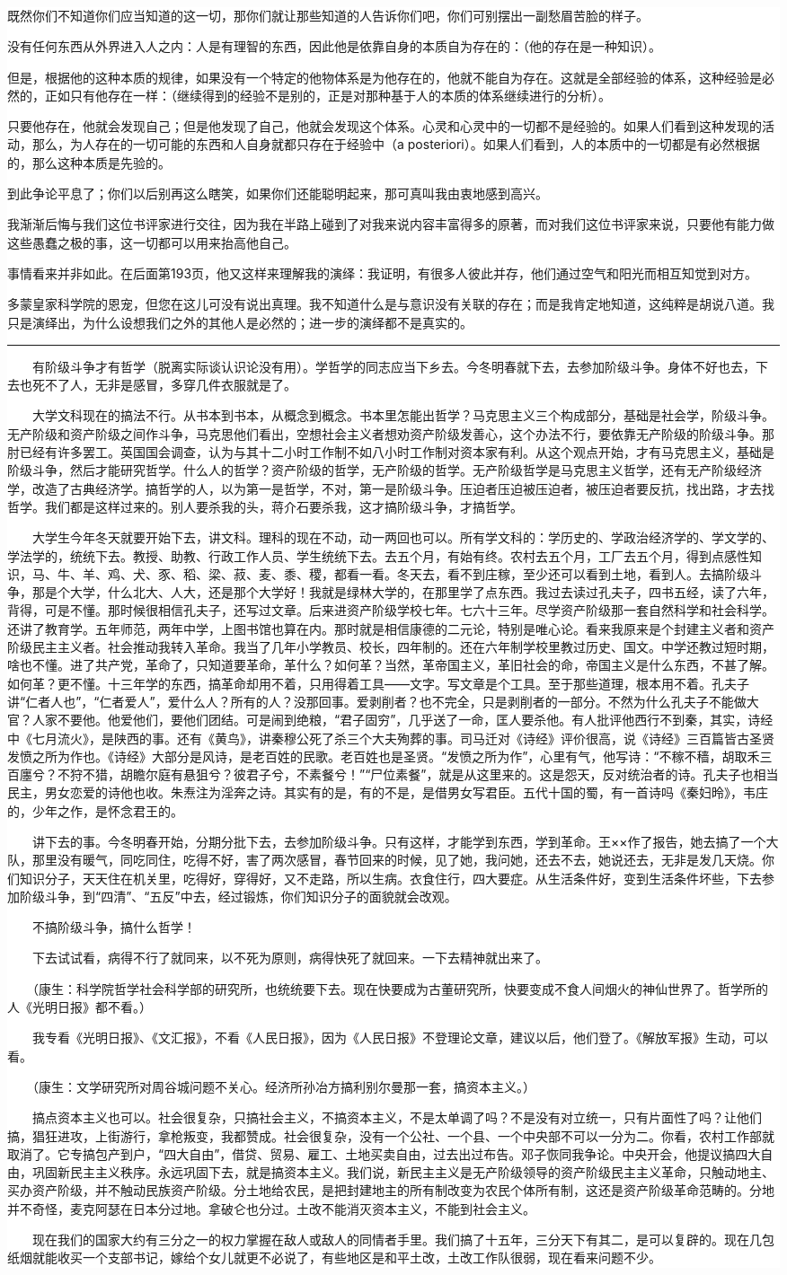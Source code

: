 既然你们不知道你们应当知道的这一切，那你们就让那些知道的人告诉你们吧，你们可别摆出一副愁眉苦脸的样子。

没有任何东西从外界进入人之内：人是有理智的东西，因此他是依靠自身的本质自为存在的：（他的存在是一种知识）。

但是，根据他的这种本质的规律，如果没有一个特定的他物体系是为他存在的，他就不能自为存在。这就是全部经验的体系，这种经验是必然的，正如只有他存在一样：（继续得到的经验不是别的，正是对那种基于人的本质的体系继续进行的分析）。

只要他存在，他就会发现自己；但是他发现了自己，他就会发现这个体系。心灵和心灵中的一切都不是经验的。如果人们看到这种发现的活动，那么，为人存在的一切可能的东西和人自身就都只存在于经验中（a posteriori）。如果人们看到，人的本质中的一切都是有必然根据的，那么这种本质是先验的。

到此争论平息了；你们以后别再这么瞎笑，如果你们还能聪明起来，那可真叫我由衷地感到高兴。

我渐渐后悔与我们这位书评家进行交往，因为我在半路上碰到了对我来说内容丰富得多的原著，而对我们这位书评家来说，只要他有能力做这些愚蠢之极的事，这一切都可以用来抬高他自己。

事情看来并非如此。在后面第193页，他又这样来理解我的演绎：我证明，有很多人彼此并存，他们通过空气和阳光而相互知觉到对方。

多蒙皇家科学院的恩宠，但您在这儿可没有说出真理。我不知道什么是与意识没有关联的存在；而是我肯定地知道，这纯粹是胡说八道。我只是演绎出，为什么设想我们之外的其他人是必然的；进一步的演绎都不是真实的。

--------
　　有阶级斗争才有哲学（脱离实际谈认识论没有用）。学哲学的同志应当下乡去。今冬明春就下去，去参加阶级斗争。身体不好也去，下去也死不了人，无非是感冒，多穿几件衣服就是了。

　　大学文科现在的搞法不行。从书本到书本，从概念到概念。书本里怎能出哲学？马克思主义三个构成部分，基础是社会学，阶级斗争。无产阶级和资产阶级之间作斗争，马克思他们看出，空想社会主义者想劝资产阶级发善心，这个办法不行，要依靠无产阶级的阶级斗争。那肘已经有许多罢工。英国国会调查，认为与其十二小时工作制不如八小时工作制对资本家有利。从这个观点开始，才有马克思主义，基础是阶级斗争，然后才能研究哲学。什么人的哲学？资产阶级的哲学，无产阶级的哲学。无产阶级哲学是马克思主义哲学，还有无产阶级经济学，改造了古典经济学。搞哲学的人，以为第一是哲学，不对，第一是阶级斗争。压迫者压迫被压迫者，被压迫者要反抗，找出路，才去找哲学。我们都是这样过来的。别人要杀我的头，蒋介石要杀我，这才搞阶级斗争，才搞哲学。

　　大学生今年冬天就要开始下去，讲文科。理科的现在不动，动一两回也可以。所有学文科的：学历史的、学政治经济学的、学文学的、学法学的，统统下去。教授、助教、行政工作人员、学生统统下去。去五个月，有始有终。农村去五个月，工厂去五个月，得到点感性知识，马、牛、羊、鸡、犬、豕、稻、梁、菽、麦、黍、稷，都看一看。冬天去，看不到庄稼，至少还可以看到土地，看到人。去搞阶级斗争，那是个大学，什么北大、人大，还是那个大学好！我就是绿林大学的，在那里学了点东西。我过去读过孔夫子，四书五经，读了六年，背得，可是不懂。那时候很相信孔夫子，还写过文章。后来进资产阶级学校七年。七六十三年。尽学资产阶级那一套自然科学和社会科学。还讲了教育学。五年师范，两年中学，上图书馆也算在内。那时就是相信康德的二元论，特别是唯心论。看来我原来是个封建主义者和资产阶级民主主义者。社会推动我转入革命。我当了几年小学教员、校长，四年制的。还在六年制学校里教过历史、国文。中学还教过短时期，啥也不懂。进了共产党，革命了，只知道要革命，革什么？如何革？当然，革帝国主义，革旧社会的命，帝国主义是什么东西，不甚了解。如何革？更不懂。十三年学的东西，搞革命却用不着，只用得着工具——文字。写文章是个工具。至于那些道理，根本用不着。孔夫子讲“仁者人也”，“仁者爱人”，爱什么人？所有的人？没那回事。爱剥削者？也不完全，只是剥削者的一部分。不然为什么孔夫子不能做大官？人家不要他。他爱他们，要他们团结。可是闹到绝粮，“君子固穷”，几乎送了一命，匡人要杀他。有人批评他西行不到秦，其实，诗经中《七月流火》，是陕西的事。还有《黄鸟》，讲秦穆公死了杀三个大夫殉葬的事。司马迁对《诗经》评价很高，说《诗经》三百篇皆古圣贤发愤之所为作也。《诗经》大部分是风诗，是老百姓的民歌。老百姓也是圣贤。“发愤之所为作”，心里有气，他写诗：“不稼不穑，胡取禾三百廛兮？不狩不猎，胡瞻尔庭有悬狙兮？彼君子兮，不素餐兮！”“尸位素餐”，就是从这里来的。这是怨天，反对统治者的诗。孔夫子也相当民主，男女恋爱的诗他也收。朱焘注为淫奔之诗。其实有的是，有的不是，是借男女写君臣。五代十国的蜀，有一首诗吗《秦妇昤》，韦庄的，少年之作，是怀念君王的。

　　讲下去的事。今冬明春开始，分期分批下去，去参加阶级斗争。只有这样，才能学到东西，学到革命。王××作了报告，她去搞了一个大队，那里没有暖气，同吃同住，吃得不好，害了两次感冒，春节回来的时候，见了她，我问她，还去不去，她说还去，无非是发几天烧。你们知识分子，天天住在机关里，吃得好，穿得好，又不走路，所以生病。衣食住行，四大要症。从生活条件好，变到生活条件坏些，下去参加阶级斗争，到“四清”、“五反”中去，经过锻炼，你们知识分子的面貌就会改观。

　　不搞阶级斗争，搞什么哲学！

　　下去试试看，病得不行了就同来，以不死为原则，病得快死了就回来。一下去精神就出来了。

　　（康生：科学院哲学社会科学部的研究所，也统统要下去。现在快要成为古董研究所，快要变成不食人间烟火的神仙世界了。哲学所的人《光明日报》都不看。）

　　我专看《光明日报》、《文汇报》，不看《人民日报》，因为《人民日报》不登理论文章，建议以后，他们登了。《解放军报》生动，可以看。

　　（康生：文学研究所对周谷城问题不关心。经济所孙冶方搞利别尔曼那一套，搞资本主义。）

　　搞点资本主义也可以。社会很复杂，只搞社会主义，不搞资本主义，不是太单调了吗？不是没有对立统一，只有片面性了吗？让他们搞，猖狂进攻，上街游行，拿枪叛变，我都赞成。社会很复杂，没有一个公社、一个县、一个中央部不可以一分为二。你看，农村工作部就取消了。它专搞包产到户，“四大自由”，借贷、贸易、雇工、土地买卖自由，过去出过布告。邓子恢同我争论。中央开会，他提议搞四大自由，巩固新民主主义秩序。永远巩固下去，就是搞资本主义。我们说，新民主主义是无产阶级领导的资产阶级民主主义革命，只触动地主、买办资产阶级，并不触动民族资产阶级。分土地给农民，是把封建地主的所有制改变为农民个体所有制，这还是资产阶级革命范畴的。分地并不奇怪，麦克阿瑟在日本分过地。拿破仑也分过。土改不能消灭资本主义，不能到社会主义。

　　现在我们的国家大约有三分之一的权力掌握在敌人或敌人的同情者手里。我们搞了十五年，三分天下有其二，是可以复辟的。现在几包纸烟就能收买一个支部书记，嫁给个女儿就更不必说了，有些地区是和平土改，土改工作队很弱，现在看来问题不少。
